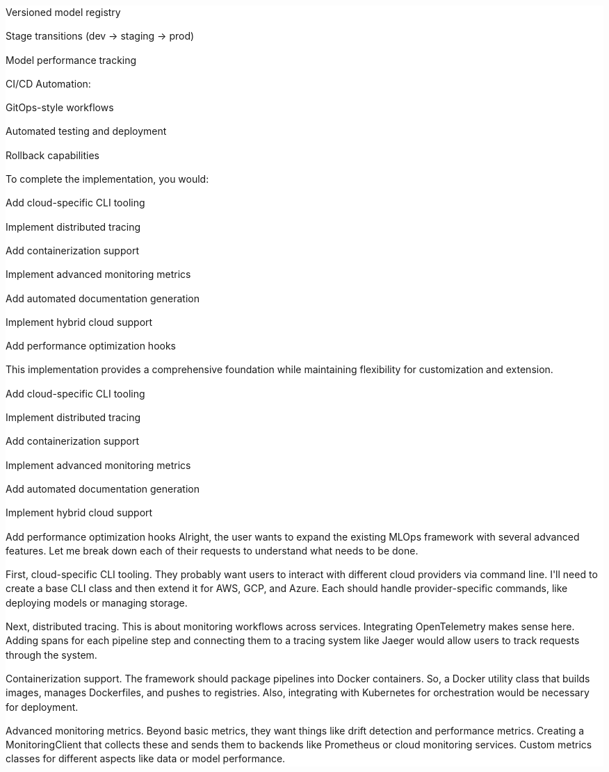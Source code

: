 Versioned model registry

Stage transitions (dev → staging → prod)

Model performance tracking

CI/CD Automation:

GitOps-style workflows

Automated testing and deployment

Rollback capabilities

To complete the implementation, you would:

Add cloud-specific CLI tooling

Implement distributed tracing

Add containerization support

Implement advanced monitoring metrics

Add automated documentation generation

Implement hybrid cloud support

Add performance optimization hooks

This implementation provides a comprehensive foundation while maintaining flexibility for customization and extension.

Add cloud-specific CLI tooling

Implement distributed tracing

Add containerization support

Implement advanced monitoring metrics

Add automated documentation generation

Implement hybrid cloud support

Add performance optimization hooks
Alright, the user wants to expand the existing MLOps framework with several advanced features. Let me break down each of their requests to understand what needs to be done.

First, cloud-specific CLI tooling. They probably want users to interact with different cloud providers via command line. I'll need to create a base CLI class and then extend it for AWS, GCP, and Azure. Each should handle provider-specific commands, like deploying models or managing storage.

Next, distributed tracing. This is about monitoring workflows across services. Integrating OpenTelemetry makes sense here. Adding spans for each pipeline step and connecting them to a tracing system like Jaeger would allow users to track requests through the system.

Containerization support. The framework should package pipelines into Docker containers. So, a Docker utility class that builds images, manages Dockerfiles, and pushes to registries. Also, integrating with Kubernetes for orchestration would be necessary for deployment.

Advanced monitoring metrics. Beyond basic metrics, they want things like drift detection and performance metrics. Creating a MonitoringClient that collects these and sends them to backends like Prometheus or cloud monitoring services. Custom metrics classes for different aspects like data or model performance.
